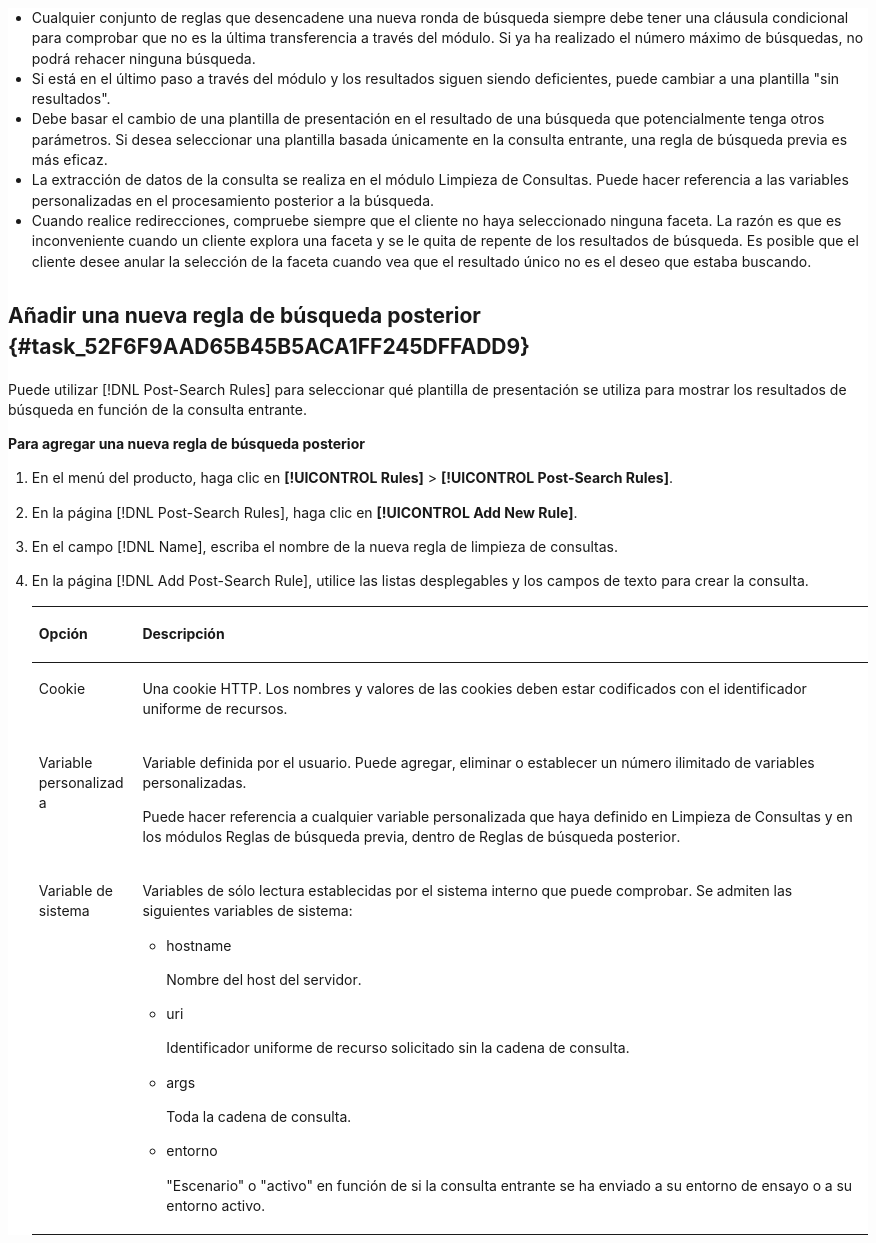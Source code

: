 * Cualquier conjunto de reglas que desencadene una nueva ronda de búsqueda siempre debe tener una cláusula condicional para comprobar que no es la última transferencia a través del módulo. Si ya ha realizado el número máximo de búsquedas, no podrá rehacer ninguna búsqueda.
* Si está en el último paso a través del módulo y los resultados siguen siendo deficientes, puede cambiar a una plantilla &quot;sin resultados&quot;.
* Debe basar el cambio de una plantilla de presentación en el resultado de una búsqueda que potencialmente tenga otros parámetros. Si desea seleccionar una plantilla basada únicamente en la consulta entrante, una regla de búsqueda previa es más eficaz.
* La extracción de datos de la consulta se realiza en el módulo Limpieza de Consultas. Puede hacer referencia a las variables personalizadas en el procesamiento posterior a la búsqueda.
* Cuando realice redirecciones, compruebe siempre que el cliente no haya seleccionado ninguna faceta. La razón es que es inconveniente cuando un cliente explora una faceta y se le quita de repente de los resultados de búsqueda. Es posible que el cliente desee anular la selección de la faceta cuando vea que el resultado único no es el deseo que estaba buscando.

## Añadir una nueva regla de búsqueda posterior {#task_52F6F9AAD65B45B5ACA1FF245DFFADD9}

Puede utilizar [!DNL Post-Search Rules] para seleccionar qué plantilla de presentación se utiliza para mostrar los resultados de búsqueda en función de la consulta entrante.

**Para agregar una nueva regla de búsqueda posterior**

1. En el menú del producto, haga clic en **[!UICONTROL Rules]** > **[!UICONTROL Post-Search Rules]**.
1. En la página [!DNL Post-Search Rules], haga clic en **[!UICONTROL Add New Rule]**.
1. En el campo [!DNL Name], escriba el nombre de la nueva regla de limpieza de consultas.
1. En la página [!DNL Add Post-Search Rule], utilice las listas desplegables y los campos de texto para crear la consulta.

   <table> 
    <thead> 
      <tr> 
      <th colname="col1" class="entry"> <p>Opción </p> </th> 
      <th colname="col2" class="entry"> <p>Descripción </p> </th> 
      </tr> 
    </thead>
    <tbody> 
      <tr> 
      <td colname="col1"> <p>Cookie </p> </td> 
      <td colname="col2"> <p>Una cookie HTTP. Los nombres y valores de las cookies deben estar codificados con el identificador uniforme de recursos. </p> </td> 
      </tr> 
      <tr> 
      <td colname="col1"> <p>Variable personalizada </p> </td> 
      <td colname="col2"> <p>Variable definida por el usuario. Puede agregar, eliminar o establecer un número ilimitado de variables personalizadas. </p> <p>Puede hacer referencia a cualquier variable personalizada que haya definido en Limpieza de Consultas y en los módulos Reglas de búsqueda previa, dentro de Reglas de búsqueda posterior. </p> </td> 
      </tr> 
      <tr> 
      <td colname="col1"> <p>Variable de sistema </p> </td> 
      <td colname="col2"> <p>Variables de sólo lectura establecidas por el sistema interno que puede comprobar. Se admiten las siguientes variables de sistema: </p> <p> 
        <ul id="ul_BC17F1637F27424CA4E8F530C28A3245"> 
          <li id="li_C7DF96EFD7AA4A449D00F7EACCAA0EB1"> <span class="uicontrol"> hostname  </span> <p>Nombre del host del servidor. </p> </li> 
          <li id="li_F85AB1D2B9374A859657D12B8ED6674B"> <span class="uicontrol"> uri  </span> <p>Identificador uniforme de recurso solicitado sin la cadena de consulta. </p> </li> 
          <li id="li_440149C9EC6E4805B77BBC97BE41542A"> <span class="uicontrol"> args  </span> <p>Toda la cadena de consulta. </p> </li> 
          <li id="li_F583FC4B0E404858BB3522B33A6F7A0A"> <span class="uicontrol"> entorno </span> <p>"Escenario" o "activo" en función de si la consulta entrante se ha enviado a su entorno de ensayo o a su entorno activo. </p> </li> 